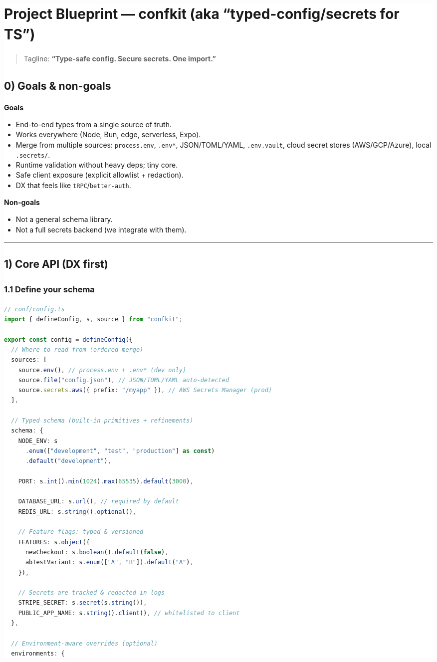 # Project Blueprint — **confkit** (aka “typed-config/secrets for TS”)

> Tagline: **“Type-safe config. Secure secrets. One import.”**

## 0) Goals & non-goals

**Goals**

- End-to-end types from a single source of truth.
- Works everywhere (Node, Bun, edge, serverless, Expo).
- Merge from multiple sources: `process.env`, `.env*`, JSON/TOML/YAML, `.env.vault`, cloud secret stores (AWS/GCP/Azure), local `.secrets/`.
- Runtime validation without heavy deps; tiny core.
- Safe client exposure (explicit allowlist + redaction).
- DX that feels like `tRPC`/`better-auth`.

**Non-goals**

- Not a general schema library.
- Not a full secrets backend (we integrate with them).

---

## 1) Core API (DX first)

### 1.1 Define your schema

```ts
// conf/config.ts
import { defineConfig, s, source } from "confkit";

export const config = defineConfig({
  // Where to read from (ordered merge)
  sources: [
    source.env(), // process.env + .env* (dev only)
    source.file("config.json"), // JSON/TOML/YAML auto-detected
    source.secrets.aws({ prefix: "/myapp" }), // AWS Secrets Manager (prod)
  ],

  // Typed schema (built-in primitives + refinements)
  schema: {
    NODE_ENV: s
      .enum(["development", "test", "production"] as const)
      .default("development"),

    PORT: s.int().min(1024).max(65535).default(3000),

    DATABASE_URL: s.url(), // required by default
    REDIS_URL: s.string().optional(),

    // Feature flags: typed & versioned
    FEATURES: s.object({
      newCheckout: s.boolean().default(false),
      abTestVariant: s.enum(["A", "B"]).default("A"),
    }),

    // Secrets are tracked & redacted in logs
    STRIPE_SECRET: s.secret(s.string()),
    PUBLIC_APP_NAME: s.string().client(), // whitelisted to client
  },

  // Environment-aware overrides (optional)
  environments: {
```